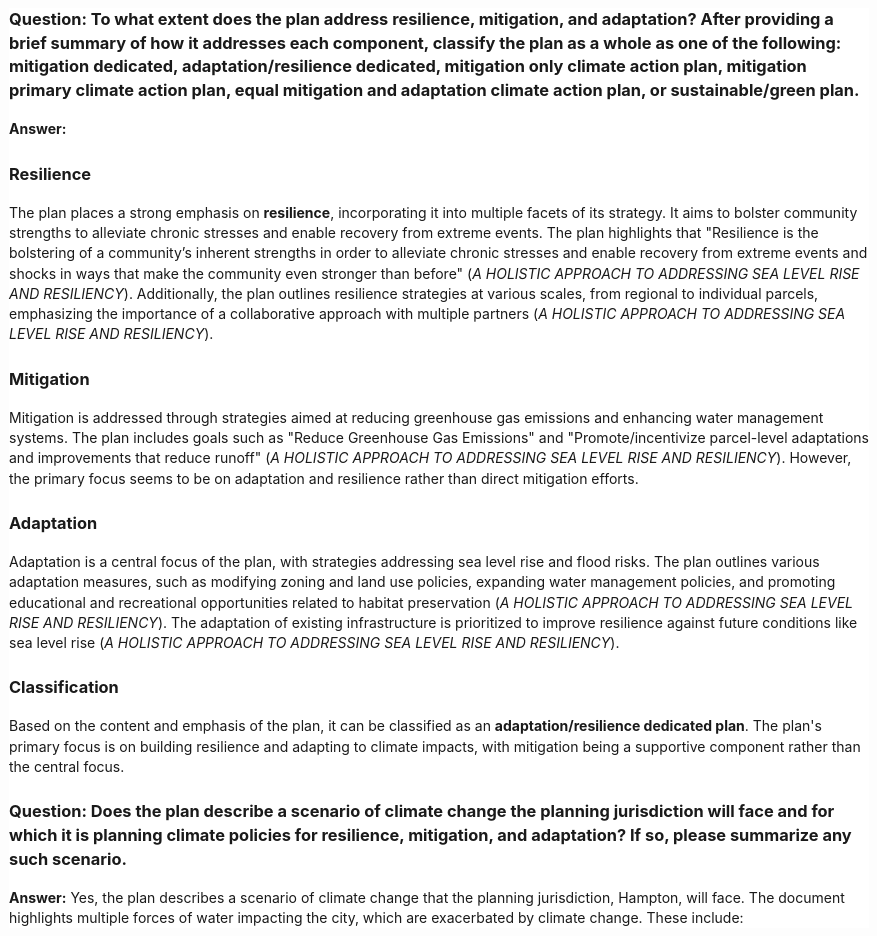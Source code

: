 ### Question: To what extent does the plan address resilience, mitigation, and adaptation? After providing a brief summary of how it addresses each component, classify the plan as a whole as one of the following: mitigation dedicated, adaptation/resilience dedicated, mitigation only climate action plan, mitigation primary climate action plan, equal mitigation and adaptation climate action plan, or sustainable/green plan.
**Answer:**
### Resilience

The plan places a strong emphasis on **resilience**, incorporating it into multiple facets of its strategy. It aims to bolster community strengths to alleviate chronic stresses and enable recovery from extreme events. The plan highlights that "Resilience is the bolstering of a community’s inherent strengths in order to alleviate chronic stresses and enable recovery from extreme events and shocks in ways that make the community even stronger than before" (*A HOLISTIC APPROACH TO ADDRESSING SEA LEVEL RISE AND RESILIENCY*). Additionally, the plan outlines resilience strategies at various scales, from regional to individual parcels, emphasizing the importance of a collaborative approach with multiple partners (*A HOLISTIC APPROACH TO ADDRESSING SEA LEVEL RISE AND RESILIENCY*).

### Mitigation

Mitigation is addressed through strategies aimed at reducing greenhouse gas emissions and enhancing water management systems. The plan includes goals such as "Reduce Greenhouse Gas Emissions" and "Promote/incentivize parcel-level adaptations and improvements that reduce runoff" (*A HOLISTIC APPROACH TO ADDRESSING SEA LEVEL RISE AND RESILIENCY*). However, the primary focus seems to be on adaptation and resilience rather than direct mitigation efforts.

### Adaptation

Adaptation is a central focus of the plan, with strategies addressing sea level rise and flood risks. The plan outlines various adaptation measures, such as modifying zoning and land use policies, expanding water management policies, and promoting educational and recreational opportunities related to habitat preservation (*A HOLISTIC APPROACH TO ADDRESSING SEA LEVEL RISE AND RESILIENCY*). The adaptation of existing infrastructure is prioritized to improve resilience against future conditions like sea level rise (*A HOLISTIC APPROACH TO ADDRESSING SEA LEVEL RISE AND RESILIENCY*).

### Classification

Based on the content and emphasis of the plan, it can be classified as an **adaptation/resilience dedicated plan**. The plan's primary focus is on building resilience and adapting to climate impacts, with mitigation being a supportive component rather than the central focus.

### Question: Does the plan describe a scenario of climate change the planning jurisdiction will face and for which it is planning climate policies for resilience, mitigation, and adaptation? If so, please summarize any such scenario.
**Answer:**
Yes, the plan describes a scenario of climate change that the planning jurisdiction, Hampton, will face. The document highlights multiple forces of water impacting the city, which are exacerbated by climate change. These include:
